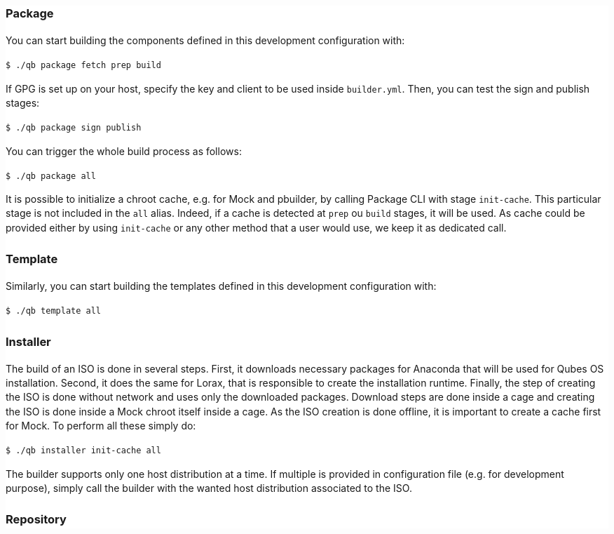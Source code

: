 ### Package

You can start building the components defined in this development configuration
with:

```bash
$ ./qb package fetch prep build
```

If GPG is set up on your host, specify the key and client to be used inside
`builder.yml`. Then, you can test the sign and publish stages:

```bash
$ ./qb package sign publish
```

You can trigger the whole build process as follows:

```bash
$ ./qb package all
```

It is possible to initialize a chroot cache, e.g. for Mock and pbuilder, by calling
Package CLI with stage `init-cache`. This particular stage is not included in
the `all` alias. Indeed, if a cache is detected at `prep` ou `build` stages, it
will be used. As cache could be provided either by using `init-cache` or any
other method that a user would use, we keep it as dedicated call.


### Template

Similarly, you can start building the templates defined in this development
configuration with:

```bash
$ ./qb template all
```


### Installer

The build of an ISO is done in several steps. First, it downloads necessary packages
for Anaconda that will be used for Qubes OS installation. Second, it does the same
for Lorax, that is responsible to create the installation runtime. Finally, the step
of creating the ISO is done without network and uses only the downloaded packages.
Download steps are done inside a cage and creating the ISO is done inside a Mock chroot
itself inside a cage. As the ISO creation is done offline, it is important to create
a cache first for Mock. To perform all these simply do:

```bash
$ ./qb installer init-cache all
```

The builder supports only one host distribution at a time. If multiple
is provided in configuration file (e.g. for development purpose), simply call
the builder with the wanted host distribution associated to the ISO.


### Repository
